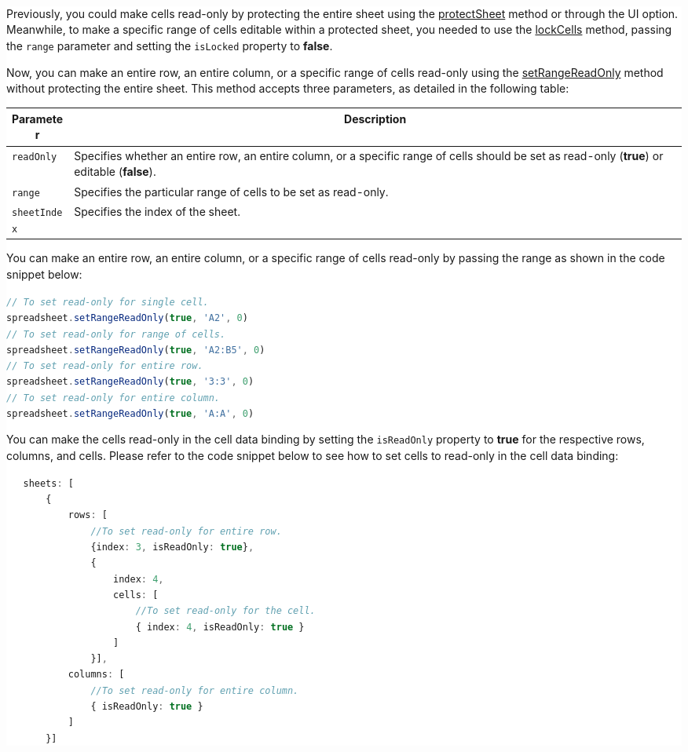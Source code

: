 Previously, you could make cells read-only by protecting the entire sheet using the [protectSheet](https://ej2.syncfusion.com/documentation/api/spreadsheet/#protectsheet) method or through the UI option. Meanwhile, to make a specific range of cells editable within a protected sheet, you needed to use the [lockCells](https://ej2.syncfusion.com/documentation/api/spreadsheet/#lockcells) method, passing the `range` parameter and setting the `isLocked` property to **false**. 

Now, you can make an entire row, an entire column, or a specific range of cells read-only using the [setRangeReadOnly](https://ej2.syncfusion.com/documentation/api/spreadsheet/#setrangereadonly) method without protecting the entire sheet. This method accepts three parameters, as detailed in the following table:

| Parameter | Description |
|-----|------|
| `readOnly` | Specifies whether an entire row, an entire column, or a specific range of cells should be set as read-only (**true**) or editable (**false**). |.
| `range` | Specifies the particular range of cells to be set as read-only. |
| `sheetIndex` | Specifies the index of the sheet. |

You can make an entire row, an entire column, or a specific range of cells read-only by passing the range as shown in the code snippet below:

```js
// To set read-only for single cell.
spreadsheet.setRangeReadOnly(true, 'A2', 0)
// To set read-only for range of cells.
spreadsheet.setRangeReadOnly(true, 'A2:B5', 0)
// To set read-only for entire row.
spreadsheet.setRangeReadOnly(true, '3:3', 0)
// To set read-only for entire column.
spreadsheet.setRangeReadOnly(true, 'A:A', 0)
```
You can make the cells read-only in the cell data binding by setting the `isReadOnly` property to **true** for the respective rows, columns, and cells. Please refer to the code snippet below to see how to set cells to read-only in the cell data binding:

```ts
   sheets: [
       {
           rows: [
               //To set read-only for entire row.
               {index: 3, isReadOnly: true},
               {
                   index: 4,
                   cells: [
                       //To set read-only for the cell.
                       { index: 4, isReadOnly: true }
                   ]
               }],
           columns: [
               //To set read-only for entire column.
               { isReadOnly: true }
           ]
       }]
```
